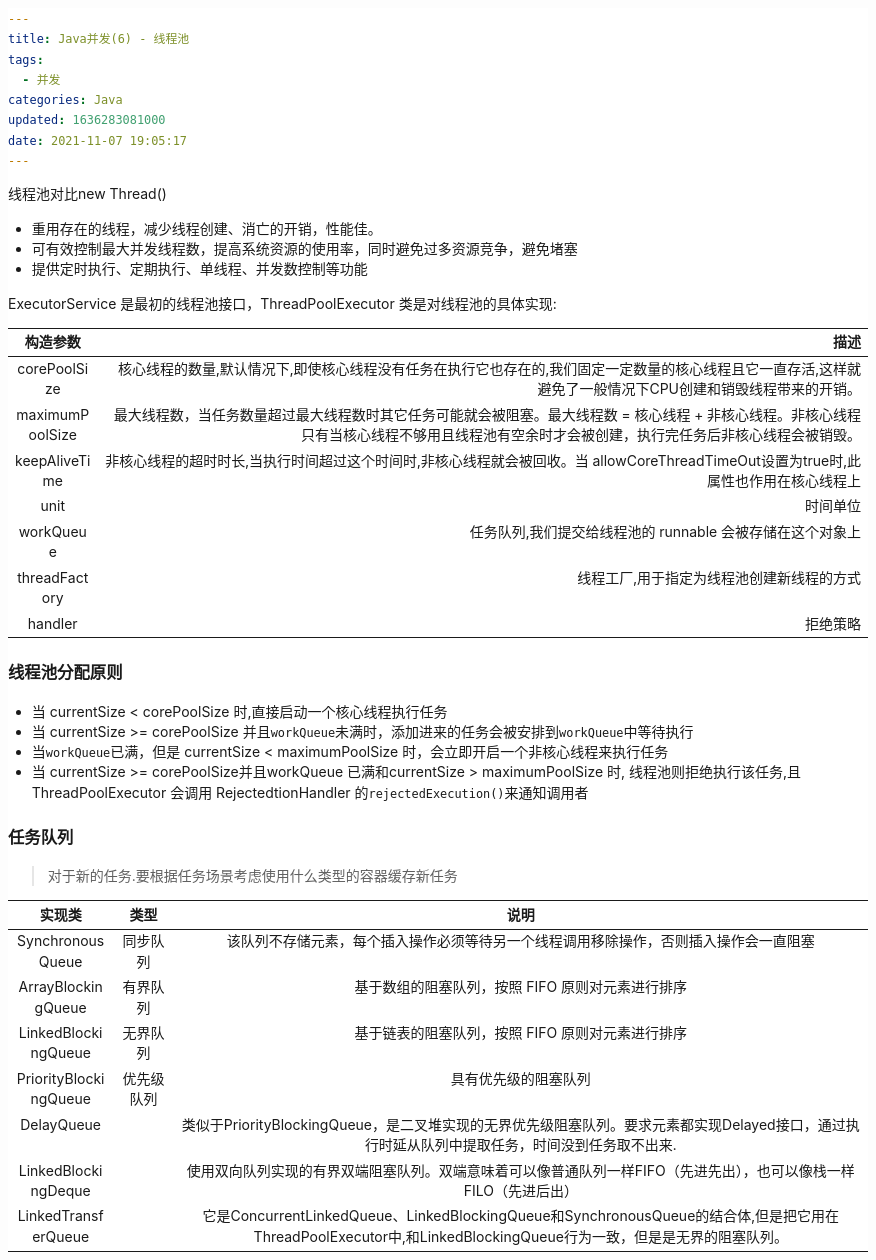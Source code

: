 ```yaml
---
title: Java并发(6) - 线程池
tags:
  - 并发
categories: Java
updated: 1636283081000
date: 2021-11-07 19:05:17
---
```


线程池对比new Thread()
- 重用存在的线程，减少线程创建、消亡的开销，性能佳。 
- 可有效控制最大并发线程数，提高系统资源的使用率，同时避免过多资源竞争，避免堵塞
- 提供定时执行、定期执行、单线程、并发数控制等功能

ExecutorService 是最初的线程池接口，ThreadPoolExecutor 类是对线程池的具体实现:

| 构造参数 | 描述 |
|:--------:| -------------:|
| corePoolSize| 核心线程的数量,默认情况下,即使核心线程没有任务在执行它也存在的,我们固定一定数量的核心线程且它一直存活,这样就避免了一般情况下CPU创建和销毁线程带来的开销。 |
| maximumPoolSize| 最大线程数，当任务数量超过最大线程数时其它任务可能就会被阻塞。最大线程数 = 核心线程 + 非核心线程。非核心线程只有当核心线程不够用且线程池有空余时才会被创建，执行完任务后非核心线程会被销毁。 |
| keepAliveTime| 非核心线程的超时时长,当执行时间超过这个时间时,非核心线程就会被回收。当 allowCoreThreadTimeOut设置为true时,此属性也作用在核心线程上 |
| unit| 时间单位 |
| workQueue| 任务队列,我们提交给线程池的 runnable 会被存储在这个对象上 |
| threadFactory| 线程工厂,用于指定为线程池创建新线程的方式 |
| handler| 拒绝策略 |


### 线程池分配原则

- 当 currentSize < corePoolSize 时,直接启动一个核心线程执行任务
- 当 currentSize >= corePoolSize 并且`workQueue`未满时，添加进来的任务会被安排到`workQueue`中等待执行
- 当`workQueue`已满，但是 currentSize < maximumPoolSize 时，会立即开启一个非核心线程来执行任务
- 当 currentSize >= corePoolSize并且workQueue 已满和currentSize > maximumPoolSize 时, 线程池则拒绝执行该任务,且 ThreadPoolExecutor 会调用 RejectedtionHandler 的`rejectedExecution()`来通知调用者

### 任务队列

>  对于新的任务.要根据任务场景考虑使用什么类型的容器缓存新任务

| 实现类 | 类型 |说明 |
|:--------:| :-------------:|:-------------:|
| SynchronousQueue| 同步队列 | 该队列不存储元素，每个插入操作必须等待另一个线程调用移除操作，否则插入操作会一直阻塞 |
| ArrayBlockingQueue| 有界队列 | 基于数组的阻塞队列，按照 FIFO 原则对元素进行排序 |
| LinkedBlockingQueue| 无界队列 | 基于链表的阻塞队列，按照 FIFO 原则对元素进行排序 |
| PriorityBlockingQueue| 优先级队列 | 具有优先级的阻塞队列 |
| DelayQueue| | 类似于PriorityBlockingQueue，是二叉堆实现的无界优先级阻塞队列。要求元素都实现Delayed接口，通过执行时延从队列中提取任务，时间没到任务取不出来.|
| LinkedBlockingDeque| | 使用双向队列实现的有界双端阻塞队列。双端意味着可以像普通队列一样FIFO（先进先出），也可以像栈一样FILO（先进后出）|
| LinkedTransferQueue| | 它是ConcurrentLinkedQueue、LinkedBlockingQueue和SynchronousQueue的结合体,但是把它用在ThreadPoolExecutor中,和LinkedBlockingQueue行为一致，但是是无界的阻塞队列。|
